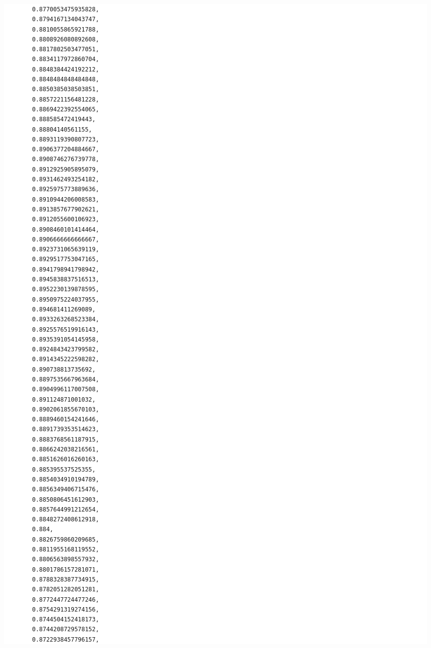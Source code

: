             0.8770053475935828,
            0.8794167134043747,
            0.8810055865921788,
            0.8808926080892608,
            0.8817802503477051,
            0.8834117972860704,
            0.8848384424192212,
            0.8848484848484848,
            0.8850385038503851,
            0.8857221156481228,
            0.8869422392554065,
            0.888585472419443,
            0.88804140561155,
            0.8893119390807723,
            0.8906377204884667,
            0.8908746276739778,
            0.8912925905895079,
            0.8931462493254182,
            0.8925975773889636,
            0.8910944206008583,
            0.8913857677902621,
            0.8912055600106923,
            0.8908460101414464,
            0.8906666666666667,
            0.8923731065639119,
            0.8929517753047165,
            0.8941798941798942,
            0.8945838837516513,
            0.8952230139878595,
            0.8950975224037955,
            0.894681411269089,
            0.8933263268523384,
            0.8925576519916143,
            0.8935391054145958,
            0.8924843423799582,
            0.8914345222598282,
            0.890738813735692,
            0.8897535667963684,
            0.8904996117007508,
            0.891124871001032,
            0.8902061855670103,
            0.8889460154241646,
            0.8891739353514623,
            0.8883768561187915,
            0.8866242038216561,
            0.8851626016260163,
            0.885395537525355,
            0.8854034910194789,
            0.8856349406715476,
            0.8850806451612903,
            0.8857644991212654,
            0.8848272408612918,
            0.884,
            0.8826759860209685,
            0.8811955168119552,
            0.8806563898557932,
            0.8801786157281071,
            0.8788328387734915,
            0.8782051282051281,
            0.8772447724477246,
            0.8754291319274156,
            0.8744504152418173,
            0.8744208729578152,
            0.8722938457796157,
